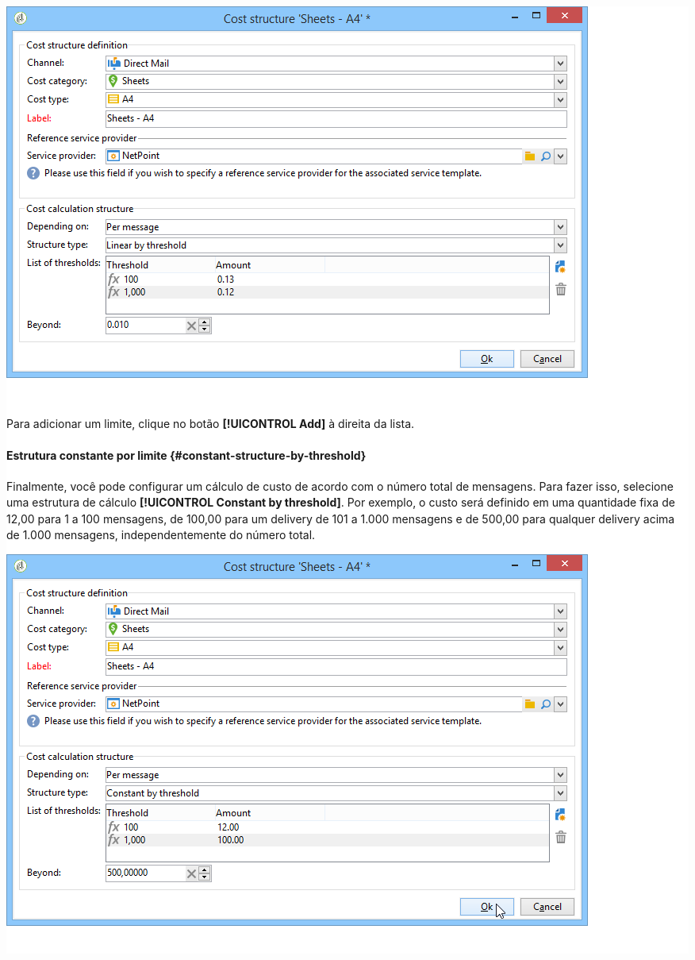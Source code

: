 ![](assets/s_ncs_user_supplier_cost_structure_calc_03.png)

Para adicionar um limite, clique no botão **[!UICONTROL Add]** à direita da lista.

#### Estrutura constante por limite {#constant-structure-by-threshold}

Finalmente, você pode configurar um cálculo de custo de acordo com o número total de mensagens. Para fazer isso, selecione uma estrutura de cálculo **[!UICONTROL Constant by threshold]**. Por exemplo, o custo será definido em uma quantidade fixa de 12,00 para 1 a 100 mensagens, de 100,00 para um delivery de 101 a 1.000 mensagens e de 500,00 para qualquer delivery acima de 1.000 mensagens, independentemente do número total.

![](assets/s_ncs_user_supplier_cost_structure_calc_04.png)
